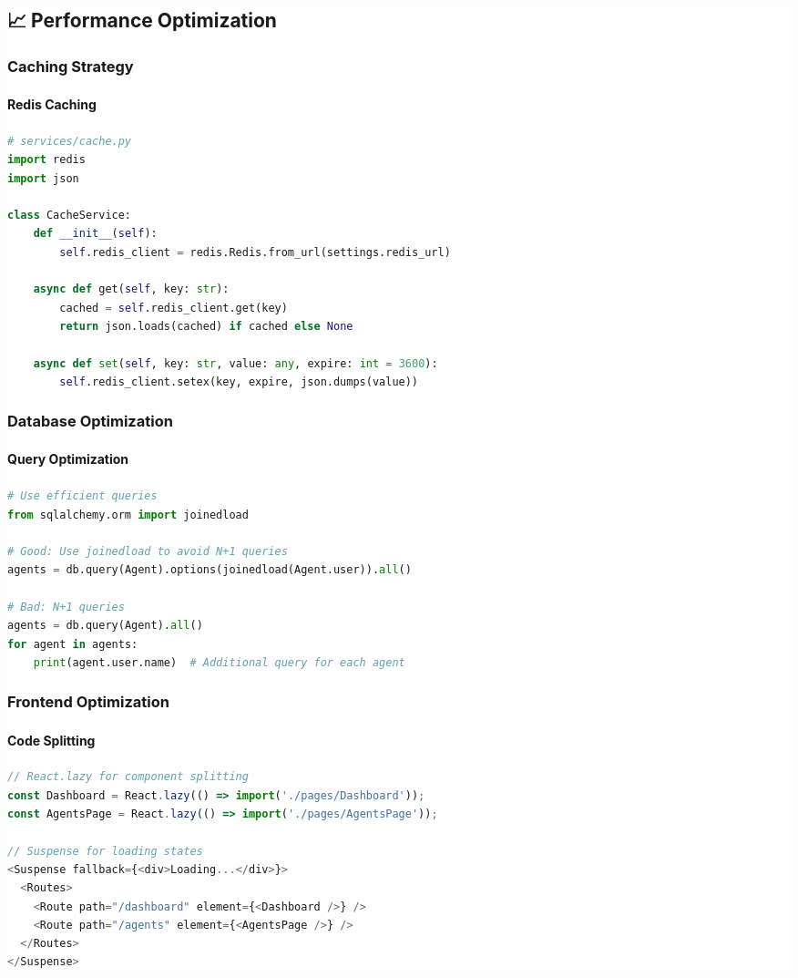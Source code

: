 ## 📈 Performance Optimization

### Caching Strategy

#### Redis Caching
```python
# services/cache.py
import redis
import json

class CacheService:
    def __init__(self):
        self.redis_client = redis.Redis.from_url(settings.redis_url)
    
    async def get(self, key: str):
        cached = self.redis_client.get(key)
        return json.loads(cached) if cached else None
    
    async def set(self, key: str, value: any, expire: int = 3600):
        self.redis_client.setex(key, expire, json.dumps(value))
```

### Database Optimization

#### Query Optimization
```python
# Use efficient queries
from sqlalchemy.orm import joinedload

# Good: Use joinedload to avoid N+1 queries
agents = db.query(Agent).options(joinedload(Agent.user)).all()

# Bad: N+1 queries
agents = db.query(Agent).all()
for agent in agents:
    print(agent.user.name)  # Additional query for each agent
```

### Frontend Optimization

#### Code Splitting
```javascript
// React.lazy for component splitting
const Dashboard = React.lazy(() => import('./pages/Dashboard'));
const AgentsPage = React.lazy(() => import('./pages/AgentsPage'));

// Suspense for loading states
<Suspense fallback={<div>Loading...</div>}>
  <Routes>
    <Route path="/dashboard" element={<Dashboard />} />
    <Route path="/agents" element={<AgentsPage />} />
  </Routes>
</Suspense>
```
